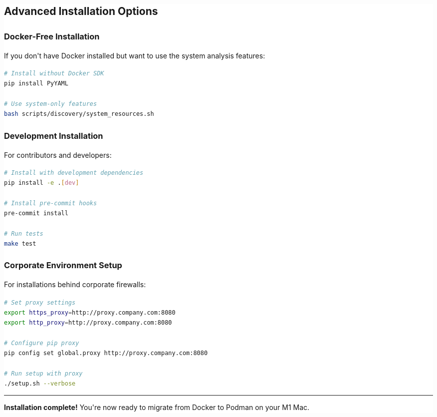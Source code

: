 ## Advanced Installation Options

### Docker-Free Installation
If you don't have Docker installed but want to use the system analysis features:

```bash
# Install without Docker SDK
pip install PyYAML

# Use system-only features
bash scripts/discovery/system_resources.sh
```

### Development Installation
For contributors and developers:

```bash
# Install with development dependencies
pip install -e .[dev]

# Install pre-commit hooks
pre-commit install

# Run tests
make test
```

### Corporate Environment Setup
For installations behind corporate firewalls:

```bash
# Set proxy settings
export https_proxy=http://proxy.company.com:8080
export http_proxy=http://proxy.company.com:8080

# Configure pip proxy
pip config set global.proxy http://proxy.company.com:8080

# Run setup with proxy
./setup.sh --verbose
```

---

**Installation complete!** You're now ready to migrate from Docker to Podman on your M1 Mac.